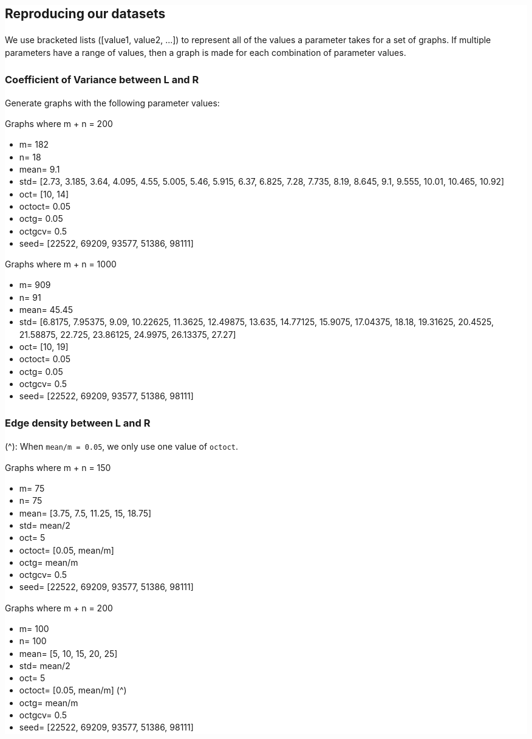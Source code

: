## Reproducing our datasets

We use bracketed lists ([value1, value2, ...]) to represent all of the values a parameter takes for a set of graphs.
If multiple parameters have a range of values, then a graph is made for each combination of parameter values.

### Coefficient of Variance between L and R

Generate graphs with the following parameter values:

Graphs where m + n = 200
* m= 182
* n= 18
* mean= 9.1
* std= [2.73, 3.185, 3.64, 4.095, 4.55, 5.005, 5.46, 5.915, 6.37, 6.825, 7.28, 7.735, 8.19, 8.645, 9.1, 9.555, 10.01, 10.465, 10.92]
* oct= [10, 14]
* octoct= 0.05
* octg= 0.05
* octgcv= 0.5
* seed= [22522, 69209, 93577, 51386, 98111]

Graphs where m + n = 1000

* m= 909
* n= 91
* mean= 45.45
* std= [6.8175, 7.95375, 9.09, 10.22625, 11.3625, 12.49875, 13.635, 14.77125, 15.9075, 17.04375, 18.18, 19.31625, 20.4525, 21.58875, 22.725, 23.86125, 24.9975, 26.13375, 27.27]
* oct= [10, 19]
* octoct= 0.05
* octg= 0.05
* octgcv= 0.5
* seed= [22522, 69209, 93577, 51386, 98111]


### Edge density between L and R

(^): When `mean/m = 0.05`, we only use one value of `octoct`.

Graphs where m + n = 150
* m= 75
* n= 75
* mean= [3.75, 7.5, 11.25, 15, 18.75]
* std= mean/2
* oct= 5
* octoct= [0.05, mean/m]
* octg= mean/m
* octgcv= 0.5
* seed= [22522, 69209, 93577, 51386, 98111]

Graphs where m + n = 200
* m= 100
* n= 100
* mean= [5, 10, 15, 20, 25]
* std= mean/2
* oct= 5
* octoct= [0.05, mean/m]  (^)
* octg= mean/m
* octgcv= 0.5
* seed= [22522, 69209, 93577, 51386, 98111]
